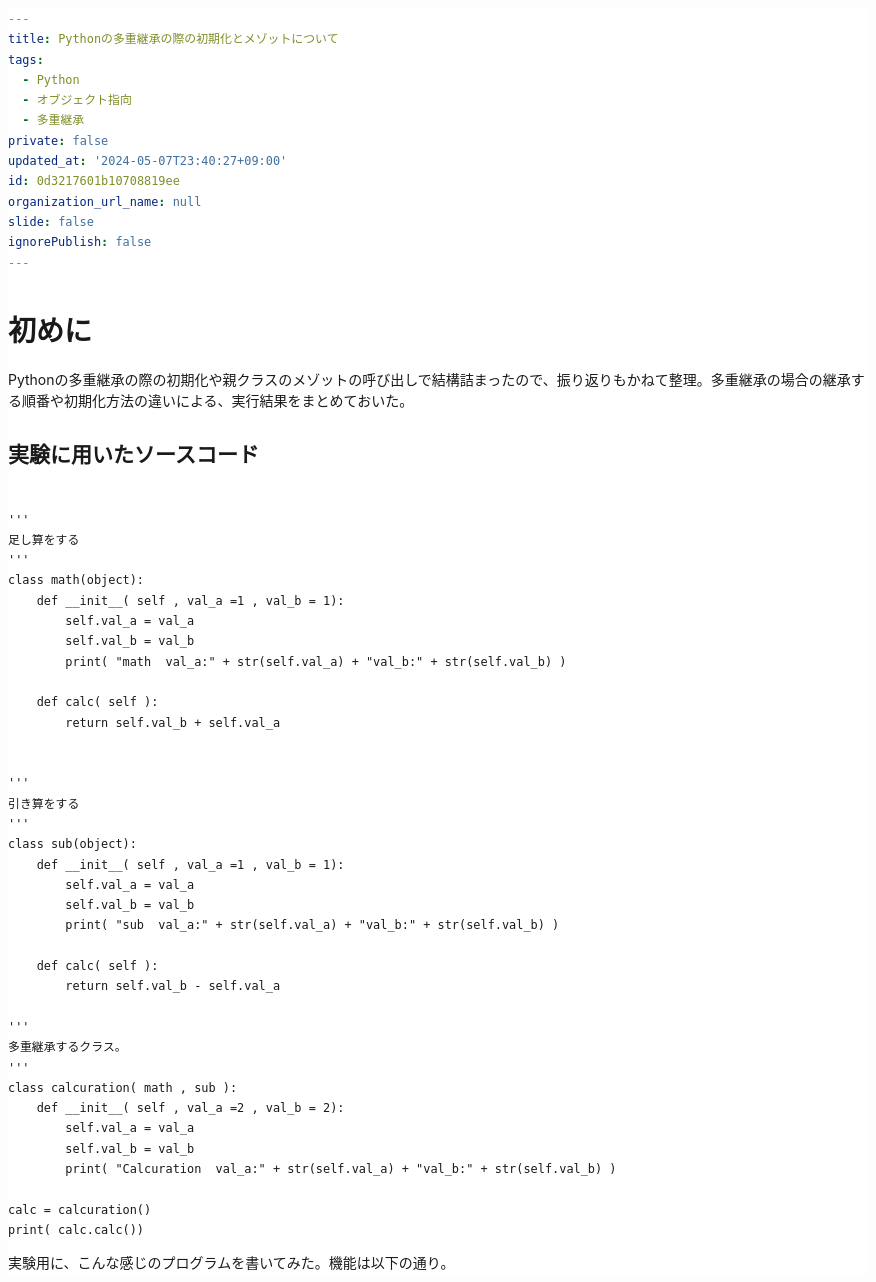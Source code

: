 ```yaml
---
title: Pythonの多重継承の際の初期化とメゾットについて
tags:
  - Python
  - オブジェクト指向
  - 多重継承
private: false
updated_at: '2024-05-07T23:40:27+09:00'
id: 0d3217601b10708819ee
organization_url_name: null
slide: false
ignorePublish: false
---
```

# 初めに
Pythonの多重継承の際の初期化や親クラスのメゾットの呼び出しで結構詰まったので、振り返りもかねて整理。多重継承の場合の継承する順番や初期化方法の違いによる、実行結果をまとめておいた。

## 実験に用いたソースコード
```python:

'''
足し算をする
'''
class math(object):
    def __init__( self , val_a =1 , val_b = 1):
        self.val_a = val_a
        self.val_b = val_b
        print( "math  val_a:" + str(self.val_a) + "val_b:" + str(self.val_b) )

    def calc( self ):
        return self.val_b + self.val_a


'''
引き算をする
'''
class sub(object):
    def __init__( self , val_a =1 , val_b = 1):
        self.val_a = val_a
        self.val_b = val_b
        print( "sub  val_a:" + str(self.val_a) + "val_b:" + str(self.val_b) )

    def calc( self ):
        return self.val_b - self.val_a

'''
多重継承するクラス。
'''
class calcuration( math , sub ):
    def __init__( self , val_a =2 , val_b = 2):
        self.val_a = val_a
        self.val_b = val_b
        print( "Calcuration  val_a:" + str(self.val_a) + "val_b:" + str(self.val_b) )

calc = calcuration()
print( calc.calc())

```
実験用に、こんな感じのプログラムを書いてみた。機能は以下の通り。
